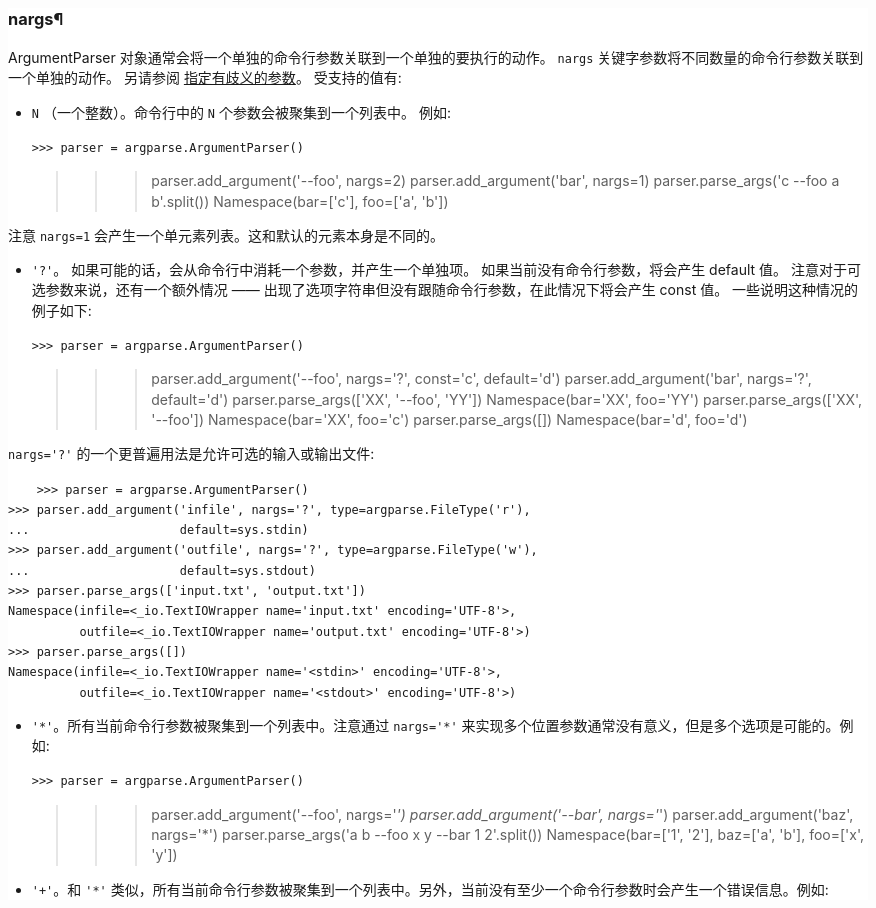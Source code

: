 ### nargs¶

ArgumentParser 对象通常会将一个单独的命令行参数关联到一个单独的要执行的动作。 `nargs` 关键字参数将不同数量的命令行参数关联到一个单独的动作。 另请参阅 [指定有歧义的参数](../howto/argparse.md#specifying-ambiguous-arguments)。 受支持的值有:

  * `N` （一个整数）。命令行中的 `N` 个参数会被聚集到一个列表中。 例如:
    
        >>> parser = argparse.ArgumentParser()
    >>> parser.add_argument('--foo', nargs=2)
    >>> parser.add_argument('bar', nargs=1)
    >>> parser.parse_args('c --foo a b'.split())
    Namespace(bar=['c'], foo=['a', 'b'])
    

注意 `nargs=1` 会产生一个单元素列表。这和默认的元素本身是不同的。

  * `'?'`。 如果可能的话，会从命令行中消耗一个参数，并产生一个单独项。 如果当前没有命令行参数，将会产生 default 值。 注意对于可选参数来说，还有一个额外情况 —— 出现了选项字符串但没有跟随命令行参数，在此情况下将会产生 const 值。 一些说明这种情况的例子如下:
    
        >>> parser = argparse.ArgumentParser()
    >>> parser.add_argument('--foo', nargs='?', const='c', default='d')
    >>> parser.add_argument('bar', nargs='?', default='d')
    >>> parser.parse_args(['XX', '--foo', 'YY'])
    Namespace(bar='XX', foo='YY')
    >>> parser.parse_args(['XX', '--foo'])
    Namespace(bar='XX', foo='c')
    >>> parser.parse_args([])
    Namespace(bar='d', foo='d')
    

`nargs='?'` 的一个更普遍用法是允许可选的输入或输出文件:

    
        >>> parser = argparse.ArgumentParser()
    >>> parser.add_argument('infile', nargs='?', type=argparse.FileType('r'),
    ...                     default=sys.stdin)
    >>> parser.add_argument('outfile', nargs='?', type=argparse.FileType('w'),
    ...                     default=sys.stdout)
    >>> parser.parse_args(['input.txt', 'output.txt'])
    Namespace(infile=<_io.TextIOWrapper name='input.txt' encoding='UTF-8'>,
              outfile=<_io.TextIOWrapper name='output.txt' encoding='UTF-8'>)
    >>> parser.parse_args([])
    Namespace(infile=<_io.TextIOWrapper name='<stdin>' encoding='UTF-8'>,
              outfile=<_io.TextIOWrapper name='<stdout>' encoding='UTF-8'>)
    

  * `'*'`。所有当前命令行参数被聚集到一个列表中。注意通过 `nargs='*'` 来实现多个位置参数通常没有意义，但是多个选项是可能的。例如:
    
        >>> parser = argparse.ArgumentParser()
    >>> parser.add_argument('--foo', nargs='*')
    >>> parser.add_argument('--bar', nargs='*')
    >>> parser.add_argument('baz', nargs='*')
    >>> parser.parse_args('a b --foo x y --bar 1 2'.split())
    Namespace(bar=['1', '2'], baz=['a', 'b'], foo=['x', 'y'])
    

  * `'+'`。和 `'*'` 类似，所有当前命令行参数被聚集到一个列表中。另外，当前没有至少一个命令行参数时会产生一个错误信息。例如:
    